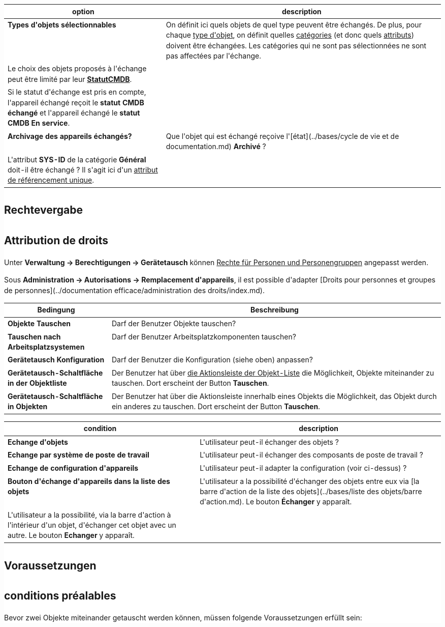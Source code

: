 | option | description |
| --- | --- |
| **Types d'objets sélectionnables** | On définit ici quels objets de quel type peuvent être échangés. De plus, pour chaque [type d'objet](../grundlagen/struktur-it-dokumentation.md), on définit quelles [catégories](../grundlagen/struktur-it-dokumentation.md) (et donc quels [attributs](../grundlagen/struktur-it-dokumentation.md)) doivent être échangées. Les catégories qui ne sont pas sélectionnées ne sont pas affectées par l'échange. |
| Le choix des objets proposés à l'échange peut être limité par leur [**StatutCMDB**](../bases/cycledevieetdedocumentation.md). |
| Si le statut d'échange est pris en compte, l'appareil échangé reçoit le **statut CMDB** **échangé** et l'appareil échangé le **statut CMDB En service**. |
| **Archivage des appareils échangés?** | Que l'objet qui est échangé reçoive l'[état](../bases/cycle de vie et de documentation.md) **Archivé** ? |
| L'attribut **SYS-ID** de la catégorie **Général** doit-il être échangé ? Il s'agit ici d'un [attribut de référencement unique](../bases/références-uniques.md). |

## Rechtevergabe

## Attribution de droits

Unter **Verwaltung → Berechtigungen → Gerätetausch** können [Rechte für Personen und Personengruppen](../effizientes-dokumentieren/rechteverwaltung/index.md) angepasst werden.

Sous **Administration → Autorisations → Remplacement d'appareils**, il est possible d'adapter [Droits pour personnes et groupes de personnes](../documentation efficace/administration des droits/index.md).

| Bedingung | Beschreibung |
| --- | --- |
| **Objekte Tauschen** | Darf der Benutzer Objekte tauschen? |
| **Tauschen nach Arbeitsplatzsystemen** | Darf der Benutzer Arbeitsplatzkomponenten tauschen? |
| **Gerätetausch Konfiguration** | Darf der Benutzer die Konfiguration (siehe oben) anpassen? |
| **Gerätetausch-Schaltfläche in der Objektliste** | Der Benutzer hat über [die Aktionsleiste der Objekt-Liste](../grundlagen/objekt-liste/aktionsleiste.md) die Möglichkeit, Objekte miteinander zu tauschen. Dort erscheint der Button **Tauschen**. |
| **Gerätetausch-Schaltfläche in Objekten** | Der Benutzer hat über die Aktionsleiste innerhalb eines Objekts die Möglichkeit, das Objekt durch ein anderes zu tauschen. Dort erscheint der Button **Tauschen**. |

| condition | description |
| --- | --- |
| **Echange d'objets** | L'utilisateur peut-il échanger des objets ? |
| **Echange par système de poste de travail** | L'utilisateur peut-il échanger des composants de poste de travail ? |
| **Echange de configuration d'appareils** | L'utilisateur peut-il adapter la configuration (voir ci-dessus) ? |
| **Bouton d'échange d'appareils dans la liste des objets** | L'utilisateur a la possibilité d'échanger des objets entre eux via [la barre d'action de la liste des objets](../bases/liste des objets/barre d'action.md). Le bouton **Échanger** y apparaît. |
| L'utilisateur a la possibilité, via la barre d'action à l'intérieur d'un objet, d'échanger cet objet avec un autre. Le bouton **Echanger** y apparaît. |

## Voraussetzungen

## conditions préalables

Bevor zwei Objekte miteinander getauscht werden können, müssen folgende Voraussetzungen erfüllt sein:
